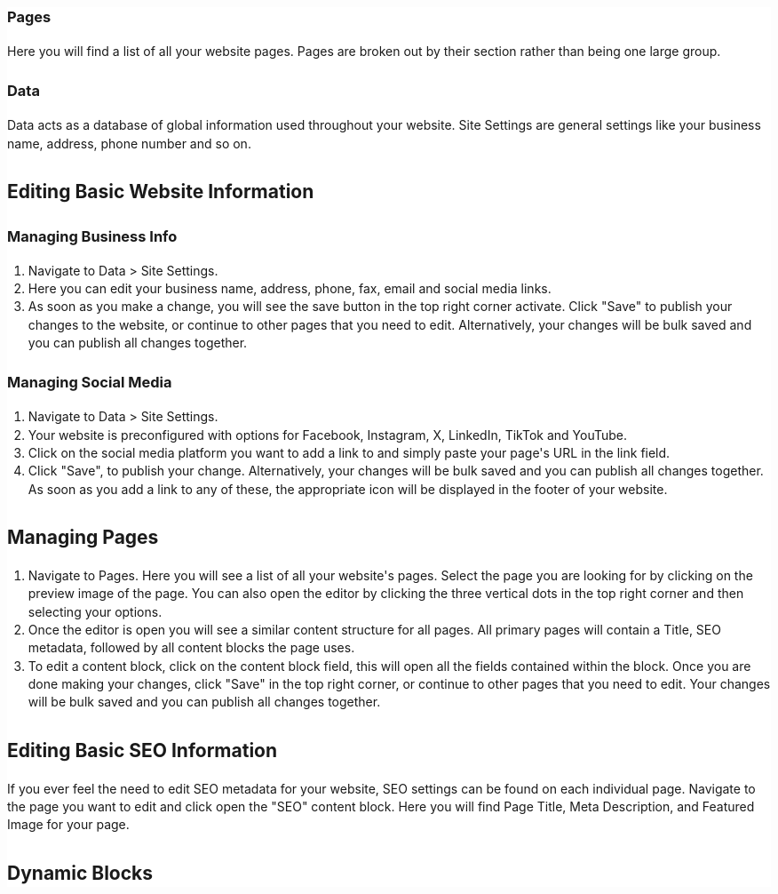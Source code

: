 ### Pages

Here you will find a list of all your website pages. Pages are broken out by their section rather than being one large group.

### Data

Data acts as a database of global information used throughout your website. Site Settings are general settings like your business name, address, phone number and so on.

## Editing Basic Website Information

### Managing Business Info

1. Navigate to Data > Site Settings.
2. Here you can edit your business name, address, phone, fax, email and social media links.
3. As soon as you make a change, you will see the save button in the top right corner activate. Click "Save" to publish your changes to the website, or continue to other pages that you need to edit. Alternatively, your changes will be bulk saved and you can publish all changes together.

### Managing Social Media

1. Navigate to Data > Site Settings.
2. Your website is preconfigured with options for Facebook, Instagram, X, LinkedIn, TikTok and YouTube.
3. Click on the social media platform you want to add a link to and simply paste your page's URL in the link field.
4. Click "Save", to publish your change. Alternatively, your changes will be bulk saved and you can publish all changes together. As soon as you add a link to any of these, the appropriate icon will be displayed in the footer of your website. 

## Managing Pages

1. Navigate to Pages. Here you will see a list of all your website's pages. Select the page you are looking for by clicking on the preview image of the page. You can also open the editor by clicking the three vertical dots in the top right corner and then selecting your options.
2. Once the editor is open you will see a similar content structure for all pages. All primary pages will contain a Title, SEO metadata, followed by all content blocks the page uses. 
3. To edit a content block, click on the content block field, this will open all the fields contained within the block. Once you are done making your changes, click "Save" in the top right corner, or continue to other pages that you need to edit. Your changes will be bulk saved and you can publish all changes together.

## Editing Basic SEO Information

If you ever feel the need to edit SEO metadata for your website, SEO settings can be found on each individual page. Navigate to the page you want to edit and click open the "SEO" content block. Here you will find Page Title, Meta Description, and Featured Image for your page.

## Dynamic Blocks
